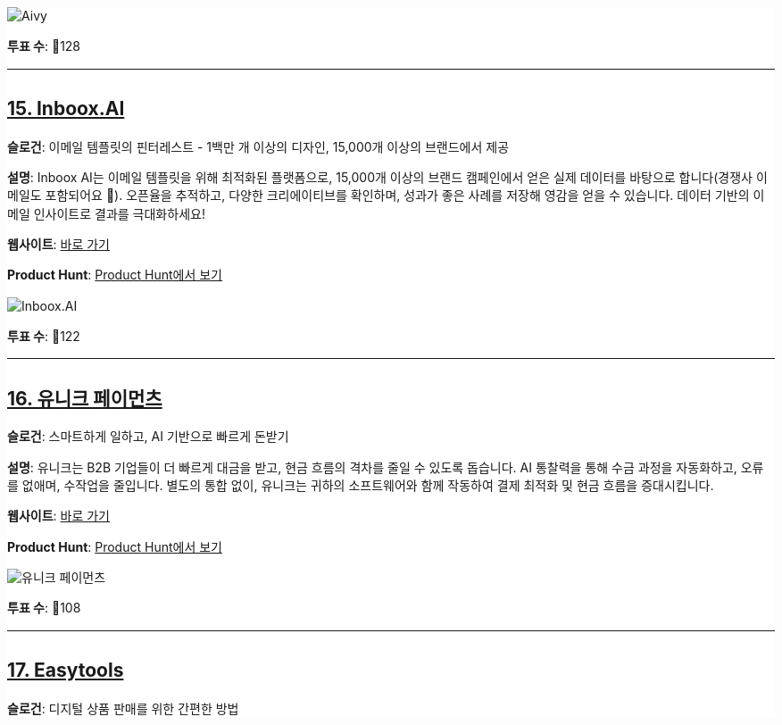 
![Aivy](https://ph-files.imgix.net/d5a5988c-d59e-484c-8a20-67c643fddfee.jpeg?auto=format&fit=crop&frame=1&h=512&w=1024)


**투표 수**: 🔺128

---
## [15. Inboox.AI](https://www.producthunt.com/posts/inboox-ai?utm_campaign=producthunt-api&utm_medium=api-v2&utm_source=Application%3A+genexis+%28ID%3A+133272%29)

**슬로건**: 이메일 템플릿의 핀터레스트 - 1백만 개 이상의 디자인, 15,000개 이상의 브랜드에서 제공

**설명**: Inboox AI는 이메일 템플릿을 위해 최적화된 플랫폼으로, 15,000개 이상의 브랜드 캠페인에서 얻은 실제 데이터를 바탕으로 합니다(경쟁사 이메일도 포함되어요 👀). 오픈율을 추적하고, 다양한 크리에이티브를 확인하며, 성과가 좋은 사례를 저장해 영감을 얻을 수 있습니다. 데이터 기반의 이메일 인사이트로 결과를 극대화하세요!

**웹사이트**: [바로 가기](https://www.producthunt.com/r/IEBNWILIC5RYNT?utm_campaign=producthunt-api&utm_medium=api-v2&utm_source=Application%3A+genexis+%28ID%3A+133272%29)

**Product Hunt**: [Product Hunt에서 보기](https://www.producthunt.com/posts/inboox-ai?utm_campaign=producthunt-api&utm_medium=api-v2&utm_source=Application%3A+genexis+%28ID%3A+133272%29)

![Inboox.AI](https://ph-files.imgix.net/52f73378-40e7-444e-a353-4aa8798067de.png?auto=format&fit=crop&frame=1&h=512&w=1024)

**투표 수**: 🔺122

---
## [16. 유니크 페이먼츠](https://www.producthunt.com/posts/unique-payments?utm_campaign=producthunt-api&utm_medium=api-v2&utm_source=Application%3A+genexis+%28ID%3A+133272%29)

**슬로건**: 스마트하게 일하고, AI 기반으로 빠르게 돈받기

**설명**: 유니크는 B2B 기업들이 더 빠르게 대금을 받고, 현금 흐름의 격차를 줄일 수 있도록 돕습니다. AI 통찰력을 통해 수금 과정을 자동화하고, 오류를 없애며, 수작업을 줄입니다. 별도의 통합 없이, 유니크는 귀하의 소프트웨어와 함께 작동하여 결제 최적화 및 현금 흐름을 증대시킵니다.

**웹사이트**: [바로 가기](https://www.producthunt.com/r/F3PZQMJW2GB2VW?utm_campaign=producthunt-api&utm_medium=api-v2&utm_source=Application%3A+genexis+%28ID%3A+133272%29)

**Product Hunt**: [Product Hunt에서 보기](https://www.producthunt.com/posts/unique-payments?utm_campaign=producthunt-api&utm_medium=api-v2&utm_source=Application%3A+genexis+%28ID%3A+133272%29)


![유니크 페이먼츠](https://ph-files.imgix.net/6bc457e6-bec7-43c2-8172-a332eac47237.png?auto=format&fit=crop&frame=1&h=512&w=1024)


**투표 수**: 🔺108

---
## [17. Easytools](https://www.producthunt.com/posts/easytools?utm_campaign=producthunt-api&utm_medium=api-v2&utm_source=Application%3A+genexis+%28ID%3A+133272%29)

**슬로건**: 디지털 상품 판매를 위한 간편한 방법
